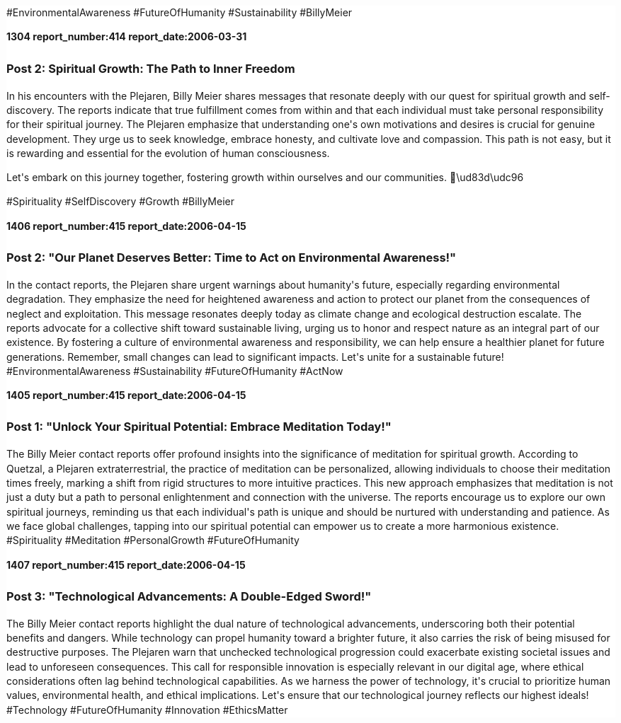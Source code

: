 #EnvironmentalAwareness #FutureOfHumanity #Sustainability #BillyMeier

**1304 report_number:414 report_date:2006-03-31**
### Post 2: **Spiritual Growth: The Path to Inner Freedom**

In his encounters with the Plejaren, Billy Meier shares messages that resonate deeply with our quest for spiritual growth and self-discovery. The reports indicate that true fulfillment comes from within and that each individual must take personal responsibility for their spiritual journey. The Plejaren emphasize that understanding one's own motivations and desires is crucial for genuine development. They urge us to seek knowledge, embrace honesty, and cultivate love and compassion. This path is not easy, but it is rewarding and essential for the evolution of human consciousness. 

Let's embark on this journey together, fostering growth within ourselves and our communities. 🌱\ud83d\udc96

#Spirituality #SelfDiscovery #Growth #BillyMeier

**1406 report_number:415 report_date:2006-04-15**
### Post 2: \"Our Planet Deserves Better: Time to Act on Environmental Awareness!\"
In the contact reports, the Plejaren share urgent warnings about humanity's future, especially regarding environmental degradation. They emphasize the need for heightened awareness and action to protect our planet from the consequences of neglect and exploitation. This message resonates deeply today as climate change and ecological destruction escalate. The reports advocate for a collective shift toward sustainable living, urging us to honor and respect nature as an integral part of our existence. By fostering a culture of environmental awareness and responsibility, we can help ensure a healthier planet for future generations. Remember, small changes can lead to significant impacts. Let's unite for a sustainable future! #EnvironmentalAwareness #Sustainability #FutureOfHumanity #ActNow

**1405 report_number:415 report_date:2006-04-15**
### Post 1: \"Unlock Your Spiritual Potential: Embrace Meditation Today!\"
The Billy Meier contact reports offer profound insights into the significance of meditation for spiritual growth. According to Quetzal, a Plejaren extraterrestrial, the practice of meditation can be personalized, allowing individuals to choose their meditation times freely, marking a shift from rigid structures to more intuitive practices. This new approach emphasizes that meditation is not just a duty but a path to personal enlightenment and connection with the universe. The reports encourage us to explore our own spiritual journeys, reminding us that each individual's path is unique and should be nurtured with understanding and patience. As we face global challenges, tapping into our spiritual potential can empower us to create a more harmonious existence. #Spirituality #Meditation #PersonalGrowth #FutureOfHumanity

**1407 report_number:415 report_date:2006-04-15**
### Post 3: \"Technological Advancements: A Double-Edged Sword!\"
The Billy Meier contact reports highlight the dual nature of technological advancements, underscoring both their potential benefits and dangers. While technology can propel humanity toward a brighter future, it also carries the risk of being misused for destructive purposes. The Plejaren warn that unchecked technological progression could exacerbate existing societal issues and lead to unforeseen consequences. This call for responsible innovation is especially relevant in our digital age, where ethical considerations often lag behind technological capabilities. As we harness the power of technology, it's crucial to prioritize human values, environmental health, and ethical implications. Let's ensure that our technological journey reflects our highest ideals! #Technology #FutureOfHumanity #Innovation #EthicsMatter
